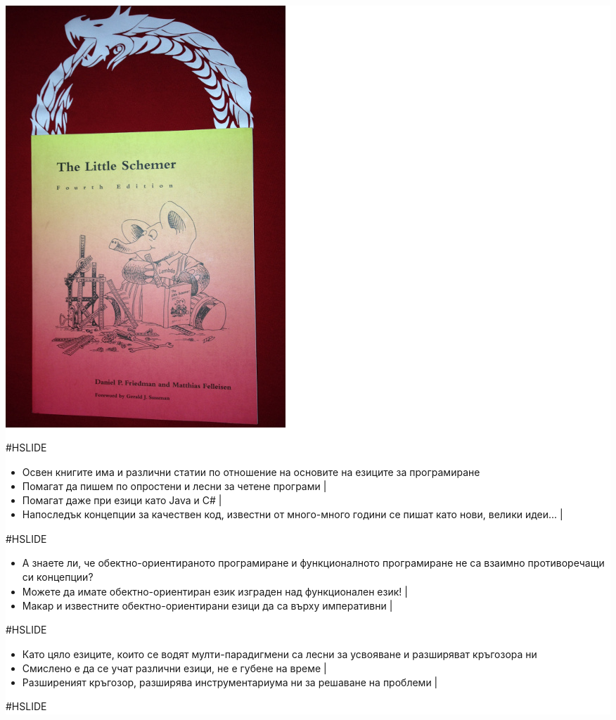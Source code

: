 ![Image-Absolute](assets/little_schemer.jpg)

#HSLIDE
* Освен книгите има и различни статии по отношение на основите на езиците за програмиране
* Помагат да пишем по опростени и лесни за четене програми |
* Помагат даже при езици като Java и C# |
* Напоследък концепции за качествен код, известни от много-много години се пишат като нови, велики идеи... |

#HSLIDE
* А знаете ли, че обектно-ориентираното програмиране и функционалното програмиране не са взаимно противоречащи си концепции?
* Можете да имате обектно-ориентиран език изграден над функционален език! |
* Макар и известните обектно-ориентирани езици да са върху императивни |

#HSLIDE
* Като цяло езиците, които се водят мулти-парадигмени са лесни за усвояване и разширяват кръгозора ни
* Смислено е да се учат различни езици, не е губене на време |
* Разширеният кръгозор, разширява инструментариума ни за решаване на проблеми |

#HSLIDE